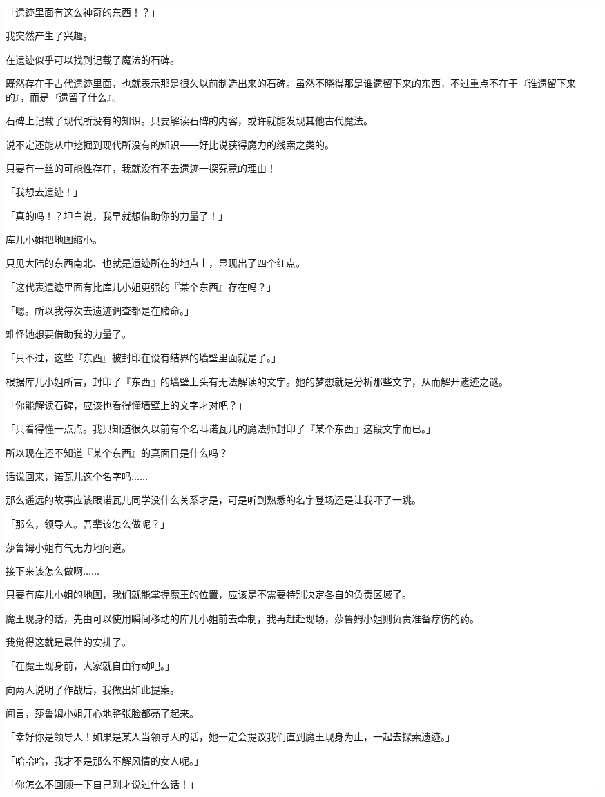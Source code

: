 「遗迹里面有这么神奇的东西！？」

我突然产生了兴趣。

在遗迹似乎可以找到记载了魔法的石碑。

既然存在于古代遗迹里面，也就表示那是很久以前制造出来的石碑。虽然不晓得那是谁遗留下来的东西，不过重点不在于『谁遗留下来的』，而是『遗留了什么』。

石碑上记载了现代所没有的知识。只要解读石碑的内容，或许就能发现其他古代魔法。

说不定还能从中挖掘到现代所没有的知识——好比说获得魔力的线索之类的。

只要有一丝的可能性存在，我就没有不去遗迹一探究竟的理由！

「我想去遗迹！」

「真的吗！？坦白说，我早就想借助你的力量了！」

库儿小姐把地图缩小。

只见大陆的东西南北、也就是遗迹所在的地点上，显现出了四个红点。

「这代表遗迹里面有比库儿小姐更强的『某个东西』存在吗？」

「嗯。所以我每次去遗迹调查都是在赌命。」

难怪她想要借助我的力量了。

「只不过，这些『东西』被封印在设有结界的墙壁里面就是了。」

根据库儿小姐所言，封印了『东西』的墙壁上头有无法解读的文字。她的梦想就是分析那些文字，从而解开遗迹之谜。

「你能解读石碑，应该也看得懂墙壁上的文字才对吧？」

「只看得懂一点点。我只知道很久以前有个名叫诺瓦儿的魔法师封印了『某个东西』这段文字而已。」

所以现在还不知道『某个东西』的真面目是什么吗？

话说回来，诺瓦儿这个名字吗……

那么遥远的故事应该跟诺瓦儿同学没什么关系才是，可是听到熟悉的名字登场还是让我吓了一跳。

「那么，领导人。吾辈该怎么做呢？」

莎鲁姆小姐有气无力地问道。

接下来该怎么做啊……

只要有库儿小姐的地图，我们就能掌握魔王的位置，应该是不需要特别决定各自的负责区域了。

魔王现身的话，先由可以使用瞬间移动的库儿小姐前去牵制，我再赶赴现场，莎鲁姆小姐则负责准备疗伤的药。

我觉得这就是最佳的安排了。

「在魔王现身前，大家就自由行动吧。」

向两人说明了作战后，我做出如此提案。

闻言，莎鲁姆小姐开心地整张脸都亮了起来。

「幸好你是领导人！如果是某人当领导人的话，她一定会提议我们直到魔王现身为止，一起去探索遗迹。」

「哈哈哈，我才不是那么不解风情的女人呢。」

「你怎么不回顾一下自己刚才说过什么话！」
